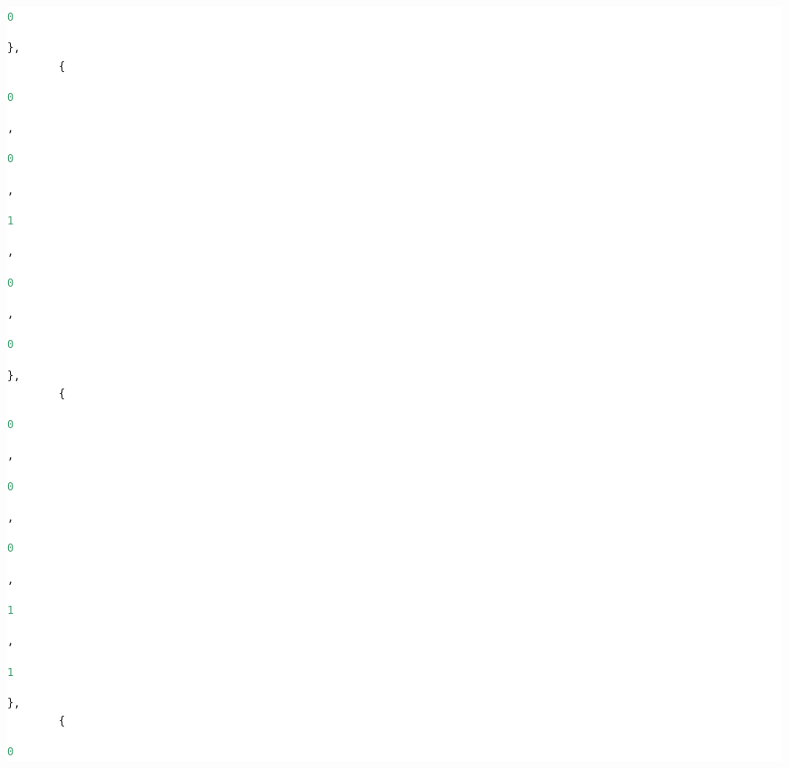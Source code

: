 ```python
```
```python
0
```
```python
},
        {
```
```python
0
```
```python
,
```
```python
0
```
```python
,
```
```python
1
```
```python
,
```
```python
0
```
```python
,
```
```python
0
```
```python
},
        {
```
```python
0
```
```python
,
```
```python
0
```
```python
,
```
```python
0
```
```python
,
```
```python
1
```
```python
,
```
```python
1
```
```python
},
        {
```
```python
0
```